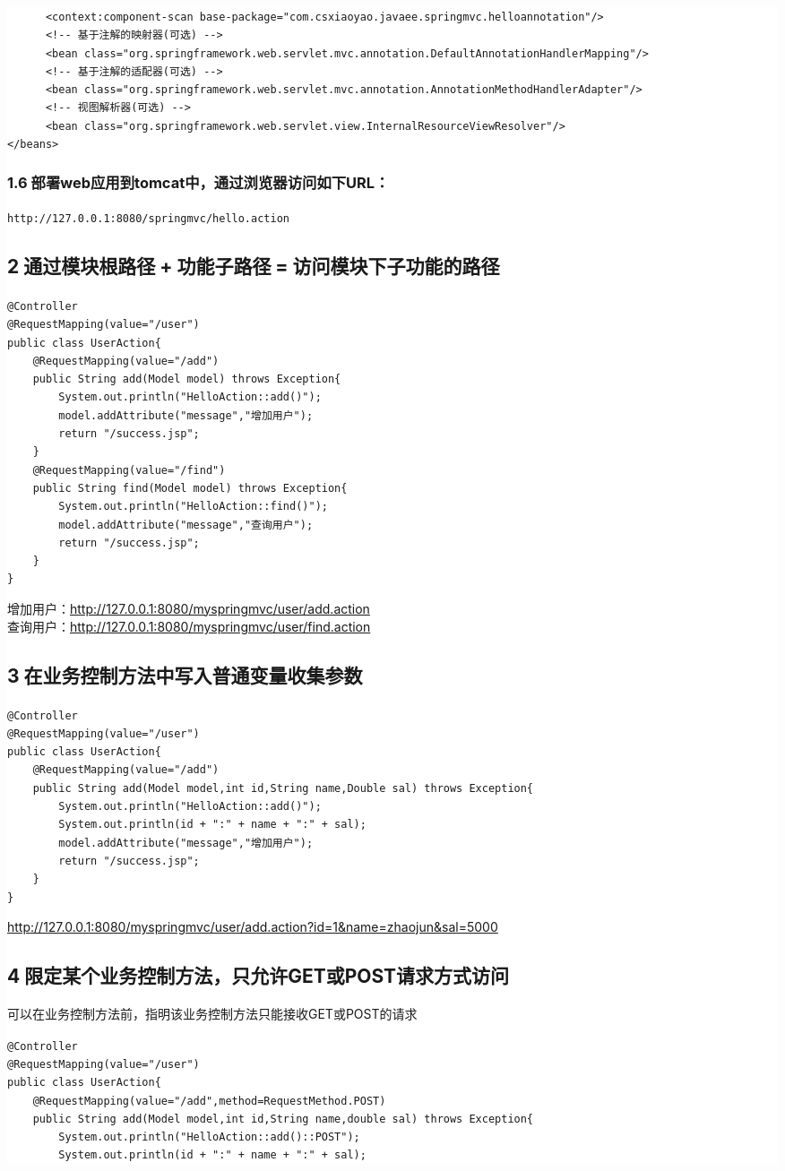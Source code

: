 ```
	  <context:component-scan base-package="com.csxiaoyao.javaee.springmvc.helloannotation"/>
      <!-- 基于注解的映射器(可选) -->
      <bean class="org.springframework.web.servlet.mvc.annotation.DefaultAnnotationHandlerMapping"/>
      <!-- 基于注解的适配器(可选) -->
      <bean class="org.springframework.web.servlet.mvc.annotation.AnnotationMethodHandlerAdapter"/>
      <!-- 视图解析器(可选) -->
      <bean class="org.springframework.web.servlet.view.InternalResourceViewResolver"/>
</beans>
```
### 1.6 部署web应用到tomcat中，通过浏览器访问如下URL：
```
http://127.0.0.1:8080/springmvc/hello.action
```
## 2 通过模块根路径 + 功能子路径 = 访问模块下子功能的路径
```
@Controller
@RequestMapping(value="/user")
public class UserAction{
	@RequestMapping(value="/add")
	public String add(Model model) throws Exception{
		System.out.println("HelloAction::add()");
		model.addAttribute("message","增加用户");
		return "/success.jsp";
	}
	@RequestMapping(value="/find")
	public String find(Model model) throws Exception{
		System.out.println("HelloAction::find()");
		model.addAttribute("message","查询用户");
		return "/success.jsp";
	}	
}
```
增加用户：http://127.0.0.1:8080/myspringmvc/user/add.action  
查询用户：http://127.0.0.1:8080/myspringmvc/user/find.action
## 3 在业务控制方法中写入普通变量收集参数
```
@Controller
@RequestMapping(value="/user")
public class UserAction{
	@RequestMapping(value="/add")
	public String add(Model model,int id,String name,Double sal) throws Exception{
		System.out.println("HelloAction::add()");
		System.out.println(id + ":" + name + ":" + sal);
		model.addAttribute("message","增加用户");
		return "/success.jsp";
	}	
}
```
http://127.0.0.1:8080/myspringmvc/user/add.action?id=1&name=zhaojun&sal=5000
## 4 限定某个业务控制方法，只允许GET或POST请求方式访问
可以在业务控制方法前，指明该业务控制方法只能接收GET或POST的请求
```
@Controller
@RequestMapping(value="/user")
public class UserAction{
	@RequestMapping(value="/add",method=RequestMethod.POST)
	public String add(Model model,int id,String name,double sal) throws Exception{
		System.out.println("HelloAction::add()::POST");
		System.out.println(id + ":" + name + ":" + sal);
```